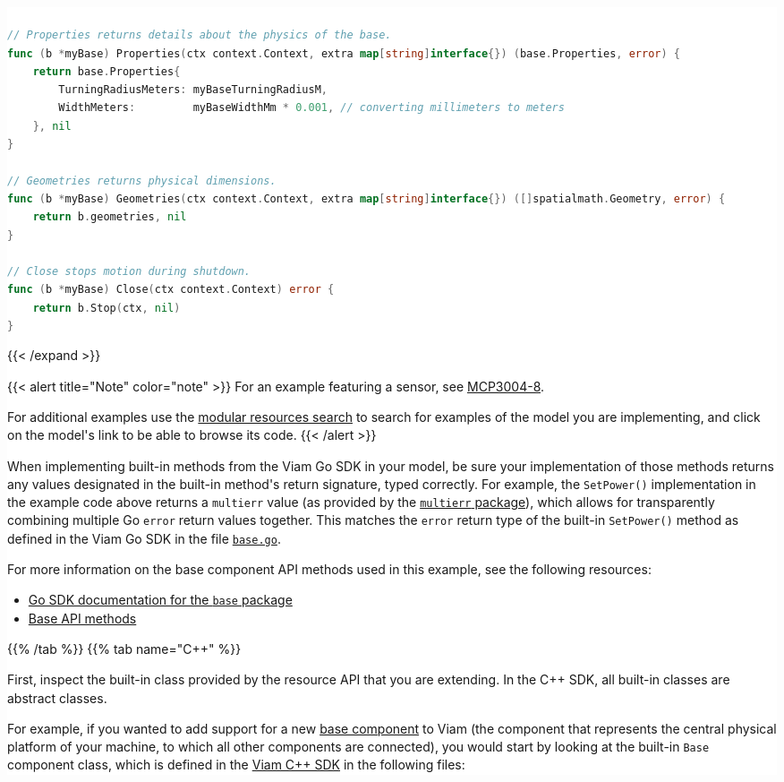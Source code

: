 ```go {class="line-numbers linkable-line-numbers"}

// Properties returns details about the physics of the base.
func (b *myBase) Properties(ctx context.Context, extra map[string]interface{}) (base.Properties, error) {
    return base.Properties{
        TurningRadiusMeters: myBaseTurningRadiusM,
        WidthMeters:         myBaseWidthMm * 0.001, // converting millimeters to meters
    }, nil
}

// Geometries returns physical dimensions.
func (b *myBase) Geometries(ctx context.Context, extra map[string]interface{}) ([]spatialmath.Geometry, error) {
    return b.geometries, nil
}

// Close stops motion during shutdown.
func (b *myBase) Close(ctx context.Context) error {
    return b.Stop(ctx, nil)
}
```

{{< /expand >}}

{{< alert title="Note" color="note" >}}
For an example featuring a sensor, see [MCP3004-8](https://github.com/mestcihazal/mcp3004-8-go).

For additional examples use the [modular resources search](/registry/#modular-resources) to search for examples of the model you are implementing, and click on the model's link to be able to browse its code.
{{< /alert >}}

When implementing built-in methods from the Viam Go SDK in your model, be sure your implementation of those methods returns any values designated in the built-in method's return signature, typed correctly.
For example, the `SetPower()` implementation in the example code above returns a `multierr` value (as provided by the [`multierr` package](https://pkg.go.dev/go.uber.org/multierr)), which allows for transparently combining multiple Go `error` return values together.
This matches the `error` return type of the built-in `SetPower()` method as defined in the Viam Go SDK in the file [`base.go`](https://github.com/viamrobotics/rdk/blob/main/components/base/base.go).

For more information on the base component API methods used in this example, see the following resources:

- [Go SDK documentation for the `base` package](https://pkg.go.dev/go.viam.com/rdk/components/base#pkg-functions)
- [Base API methods](/components/base/#api)

{{% /tab %}}
{{% tab name="C++" %}}

First, inspect the built-in class provided by the resource API that you are extending.
In the C++ SDK, all built-in classes are abstract classes.

For example, if you wanted to add support for a new [base component](/components/base/) to Viam (the component that represents the central physical platform of your machine, to which all other components are connected), you would start by looking at the built-in `Base` component class, which is defined in the [Viam C++ SDK](https://cpp.viam.dev/) in the following files:
